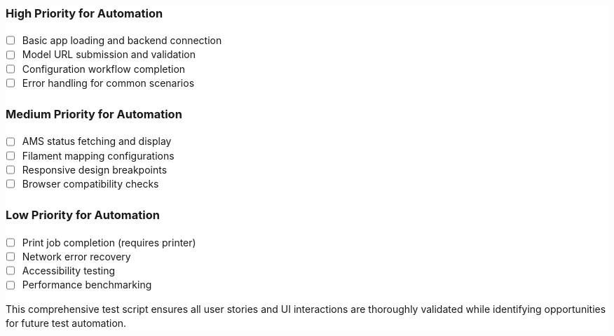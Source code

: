 ### High Priority for Automation

- [ ] Basic app loading and backend connection
- [ ] Model URL submission and validation
- [ ] Configuration workflow completion
- [ ] Error handling for common scenarios

### Medium Priority for Automation

- [ ] AMS status fetching and display
- [ ] Filament mapping configurations
- [ ] Responsive design breakpoints
- [ ] Browser compatibility checks

### Low Priority for Automation

- [ ] Print job completion (requires printer)
- [ ] Network error recovery
- [ ] Accessibility testing
- [ ] Performance benchmarking

This comprehensive test script ensures all user stories and UI interactions are thoroughly validated while identifying opportunities for future test automation.
